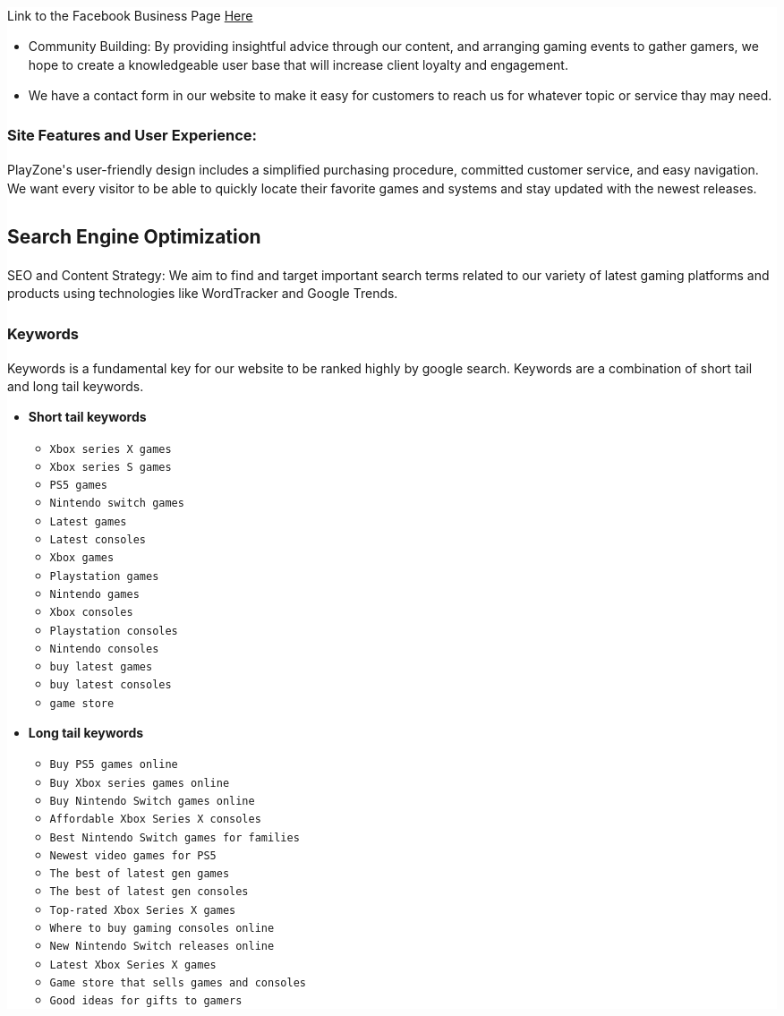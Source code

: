   Link to the Facebook Business Page [Here](https://www.facebook.com/profile.php?id=61569954351726)

- Community Building: By providing insightful advice through our content, and arranging gaming events to gather gamers, we hope to create a knowledgeable user base that will increase client loyalty and engagement.

- We have a contact form in our website to make it easy for customers to reach us for whatever topic or service thay may need.

### Site Features and User Experience:
PlayZone's user-friendly design includes a simplified purchasing procedure, committed customer service, and easy navigation. We want every visitor to be able to quickly locate their favorite games and systems and stay updated with the newest releases.

## Search Engine Optimization
SEO and Content Strategy: We aim to find and target important search terms related to our variety of latest gaming platforms and products using technologies like WordTracker and Google Trends.

### Keywords
Keywords is a fundamental key for our website to be ranked highly by google search. Keywords are a combination of short tail and long tail keywords.

- **Short tail keywords**
  - `Xbox series X games`
  - `Xbox series S games`
  - `PS5 games`
  - `Nintendo switch games`
  - `Latest games`
  - `Latest consoles`
  - `Xbox games`
  - `Playstation games`
  - `Nintendo games`
  - `Xbox consoles`
  - `Playstation consoles`
  - `Nintendo consoles`
  - `buy latest games`
  - `buy latest consoles`
  - `game store`

- **Long tail keywords**
  - `Buy PS5 games online`
  - `Buy Xbox series games online`
  - `Buy Nintendo Switch games online`
  - `Affordable Xbox Series X consoles`
  - `Best Nintendo Switch games for families`
  - `Newest video games for PS5`
  - `The best of latest gen games`
  - `The best of latest gen consoles`
  - `Top-rated Xbox Series X games`
  - `Where to buy gaming consoles online`
  - `New Nintendo Switch releases online`
  - `Latest Xbox Series X games`
  - `Game store that sells games and consoles`
  - `Good ideas for gifts to gamers`
